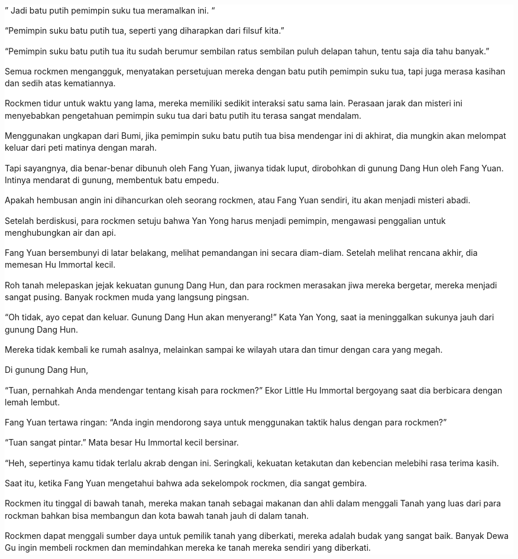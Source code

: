 ” Jadi batu putih pemimpin suku tua meramalkan ini. “

“Pemimpin suku batu putih tua, seperti yang diharapkan dari filsuf kita.”

“Pemimpin suku batu putih tua itu sudah berumur sembilan ratus sembilan puluh delapan tahun, tentu saja dia tahu banyak.”

Semua rockmen mengangguk, menyatakan persetujuan mereka dengan batu putih pemimpin suku tua, tapi juga merasa kasihan dan sedih atas kematiannya.

Rockmen tidur untuk waktu yang lama, mereka memiliki sedikit interaksi satu sama lain. Perasaan jarak dan misteri ini menyebabkan pengetahuan pemimpin suku tua dari batu putih itu terasa sangat mendalam.

Menggunakan ungkapan dari Bumi, jika pemimpin suku batu putih tua bisa mendengar ini di akhirat, dia mungkin akan melompat keluar dari peti matinya dengan marah.

Tapi sayangnya, dia benar-benar dibunuh oleh Fang Yuan, jiwanya tidak luput, dirobohkan di gunung Dang Hun oleh Fang Yuan. Intinya mendarat di gunung, membentuk batu empedu.

Apakah hembusan angin ini dihancurkan oleh seorang rockmen, atau Fang Yuan sendiri, itu akan menjadi misteri abadi.



Setelah berdiskusi, para rockmen setuju bahwa Yan Yong harus menjadi pemimpin, mengawasi penggalian untuk menghubungkan air dan api.

Fang Yuan bersembunyi di latar belakang, melihat pemandangan ini secara diam-diam. Setelah melihat rencana akhir, dia memesan Hu Immortal kecil.

Roh tanah melepaskan jejak kekuatan gunung Dang Hun, dan para rockmen merasakan jiwa mereka bergetar, mereka menjadi sangat pusing. Banyak rockmen muda yang langsung pingsan.

“Oh tidak, ayo cepat dan keluar. Gunung Dang Hun akan menyerang!” Kata Yan Yong, saat ia meninggalkan sukunya jauh dari gunung Dang Hun.

Mereka tidak kembali ke rumah asalnya, melainkan sampai ke wilayah utara dan timur dengan cara yang megah.

Di gunung Dang Hun,

“Tuan, pernahkah Anda mendengar tentang kisah para rockmen?” Ekor Little Hu Immortal bergoyang saat dia berbicara dengan lemah lembut.

Fang Yuan tertawa ringan: “Anda ingin mendorong saya untuk menggunakan taktik halus dengan para rockmen?”

“Tuan sangat pintar.” Mata besar Hu Immortal kecil bersinar.

“Heh, sepertinya kamu tidak terlalu akrab dengan ini. Seringkali, kekuatan ketakutan dan kebencian melebihi rasa terima kasih.

Saat itu, ketika Fang Yuan mengetahui bahwa ada sekelompok rockmen, dia sangat gembira.

Rockmen itu tinggal di bawah tanah, mereka makan tanah sebagai makanan dan ahli dalam menggali Tanah yang luas dari para rockman bahkan bisa membangun dan kota bawah tanah jauh di dalam tanah.

Rockmen dapat menggali sumber daya untuk pemilik tanah yang diberkati, mereka adalah budak yang sangat baik. Banyak Dewa Gu ingin membeli rockmen dan memindahkan mereka ke tanah mereka sendiri yang diberkati.
